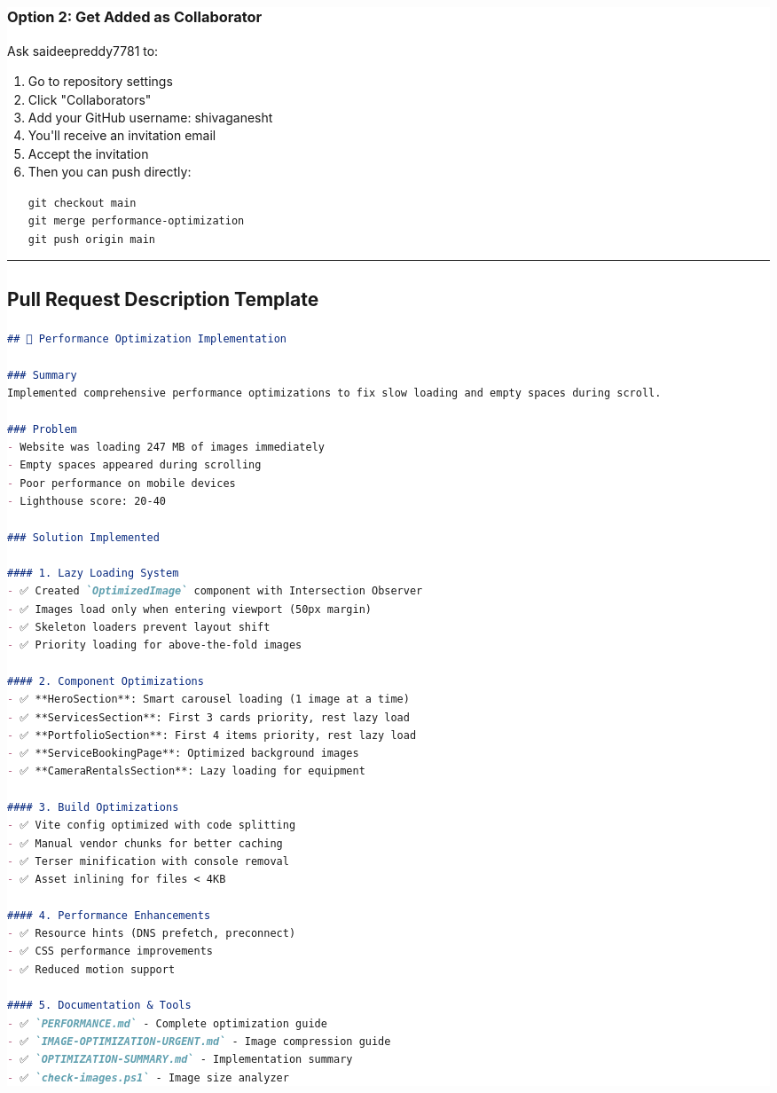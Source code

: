 
### Option 2: Get Added as Collaborator

Ask saideepreddy7781 to:
1. Go to repository settings
2. Click "Collaborators"
3. Add your GitHub username: shivaganesht
4. You'll receive an invitation email
5. Accept the invitation
6. Then you can push directly:
   ```powershell
   git checkout main
   git merge performance-optimization
   git push origin main
   ```

---

## Pull Request Description Template

```markdown
## 🚀 Performance Optimization Implementation

### Summary
Implemented comprehensive performance optimizations to fix slow loading and empty spaces during scroll.

### Problem
- Website was loading 247 MB of images immediately
- Empty spaces appeared during scrolling
- Poor performance on mobile devices
- Lighthouse score: 20-40

### Solution Implemented

#### 1. Lazy Loading System
- ✅ Created `OptimizedImage` component with Intersection Observer
- ✅ Images load only when entering viewport (50px margin)
- ✅ Skeleton loaders prevent layout shift
- ✅ Priority loading for above-the-fold images

#### 2. Component Optimizations
- ✅ **HeroSection**: Smart carousel loading (1 image at a time)
- ✅ **ServicesSection**: First 3 cards priority, rest lazy load
- ✅ **PortfolioSection**: First 4 items priority, rest lazy load
- ✅ **ServiceBookingPage**: Optimized background images
- ✅ **CameraRentalsSection**: Lazy loading for equipment

#### 3. Build Optimizations
- ✅ Vite config optimized with code splitting
- ✅ Manual vendor chunks for better caching
- ✅ Terser minification with console removal
- ✅ Asset inlining for files < 4KB

#### 4. Performance Enhancements
- ✅ Resource hints (DNS prefetch, preconnect)
- ✅ CSS performance improvements
- ✅ Reduced motion support

#### 5. Documentation & Tools
- ✅ `PERFORMANCE.md` - Complete optimization guide
- ✅ `IMAGE-OPTIMIZATION-URGENT.md` - Image compression guide
- ✅ `OPTIMIZATION-SUMMARY.md` - Implementation summary
- ✅ `check-images.ps1` - Image size analyzer
```